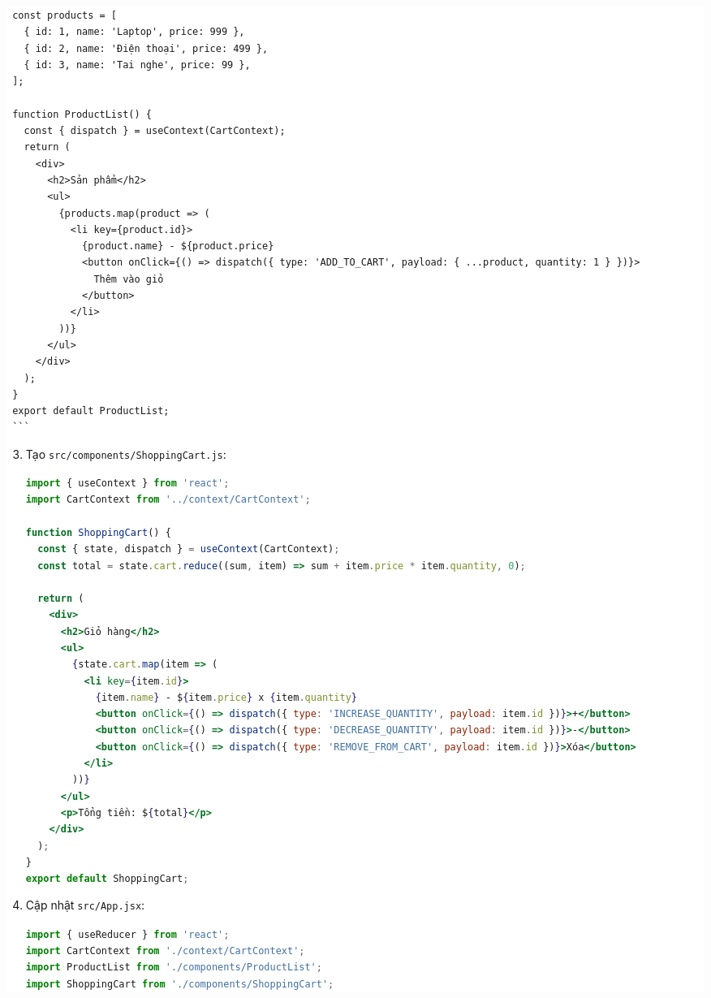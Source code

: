      const products = [
       { id: 1, name: 'Laptop', price: 999 },
       { id: 2, name: 'Điện thoại', price: 499 },
       { id: 3, name: 'Tai nghe', price: 99 },
     ];

     function ProductList() {
       const { dispatch } = useContext(CartContext);
       return (
         <div>
           <h2>Sản phẩm</h2>
           <ul>
             {products.map(product => (
               <li key={product.id}>
                 {product.name} - ${product.price}
                 <button onClick={() => dispatch({ type: 'ADD_TO_CART', payload: { ...product, quantity: 1 } })}>
                   Thêm vào giỏ
                 </button>
               </li>
             ))}
           </ul>
         </div>
       );
     }
     export default ProductList;
     ```
  3. Tạo `src/components/ShoppingCart.js`:
     ```jsx
     import { useContext } from 'react';
     import CartContext from '../context/CartContext';

     function ShoppingCart() {
       const { state, dispatch } = useContext(CartContext);
       const total = state.cart.reduce((sum, item) => sum + item.price * item.quantity, 0);

       return (
         <div>
           <h2>Giỏ hàng</h2>
           <ul>
             {state.cart.map(item => (
               <li key={item.id}>
                 {item.name} - ${item.price} x {item.quantity}
                 <button onClick={() => dispatch({ type: 'INCREASE_QUANTITY', payload: item.id })}>+</button>
                 <button onClick={() => dispatch({ type: 'DECREASE_QUANTITY', payload: item.id })}>-</button>
                 <button onClick={() => dispatch({ type: 'REMOVE_FROM_CART', payload: item.id })}>Xóa</button>
               </li>
             ))}
           </ul>
           <p>Tổng tiền: ${total}</p>
         </div>
       );
     }
     export default ShoppingCart;
     ```
  4. Cập nhật `src/App.jsx`:
     ```jsx
     import { useReducer } from 'react';
     import CartContext from './context/CartContext';
     import ProductList from './components/ProductList';
     import ShoppingCart from './components/ShoppingCart';
